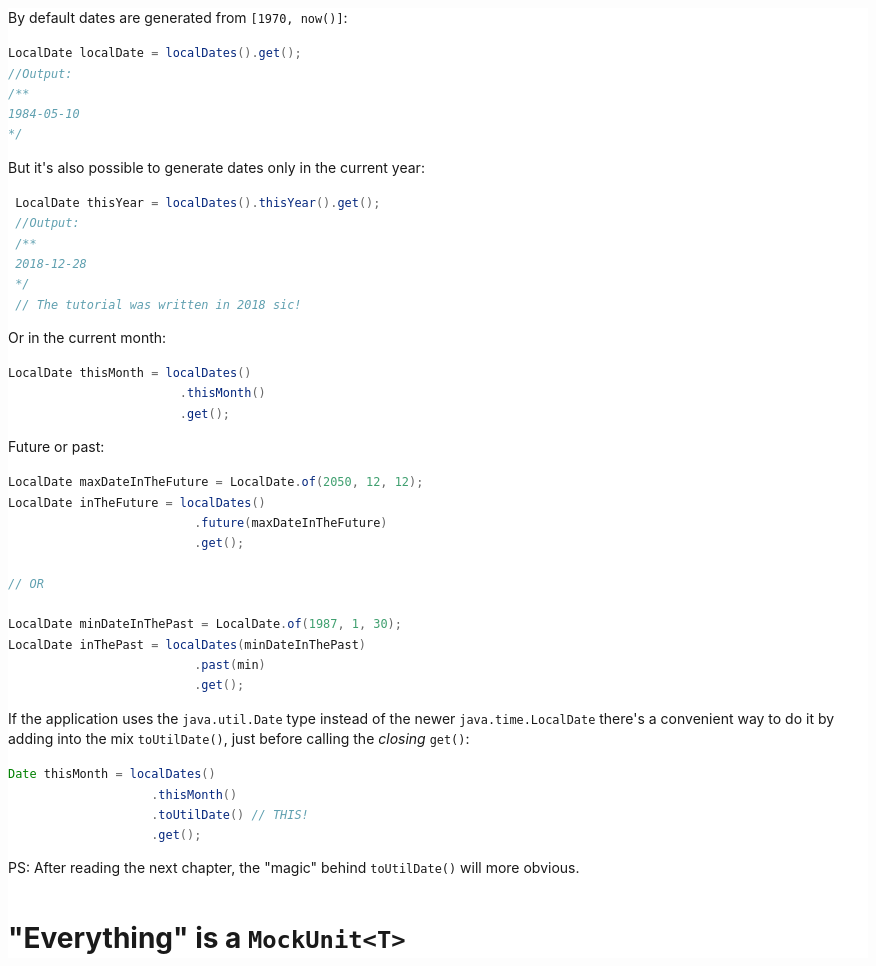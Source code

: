 By default dates are generated from `[1970, now()]`:

```java
LocalDate localDate = localDates().get();
//Output:
/**
1984-05-10
*/
```

But it's also possible to generate dates only in the current year:

```java
 LocalDate thisYear = localDates().thisYear().get();
 //Output:
 /**
 2018-12-28
 */
 // The tutorial was written in 2018 sic!
```

Or in the current month:
```java
LocalDate thisMonth = localDates()
                        .thisMonth()
                        .get();
```

Future or past:
```java
LocalDate maxDateInTheFuture = LocalDate.of(2050, 12, 12);
LocalDate inTheFuture = localDates()
                          .future(maxDateInTheFuture)
                          .get();

// OR

LocalDate minDateInThePast = LocalDate.of(1987, 1, 30);
LocalDate inThePast = localDates(minDateInThePast)
                          .past(min)
                          .get();
```

If the application uses the `java.util.Date` type instead of the newer `java.time.LocalDate` there's a convenient way to do it by adding into the mix `toUtilDate()`, just before calling the *closing* `get()`:

```java
Date thisMonth = localDates()
                    .thisMonth()
                    .toUtilDate() // THIS!
                    .get();
```                                

PS: After reading the next chapter, the "magic" behind `toUtilDate()` will more obvious.

# "Everything" is a `MockUnit<T>`
